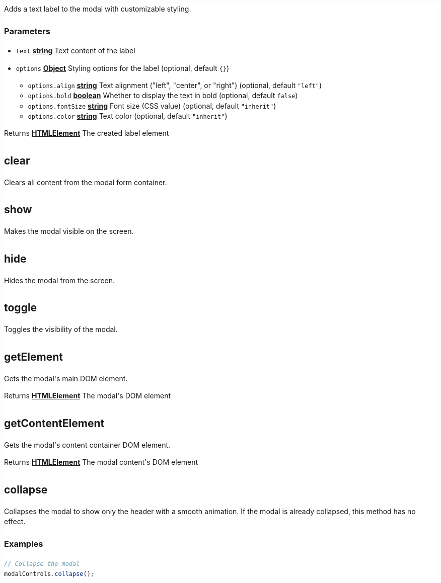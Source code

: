 Adds a text label to the modal with customizable styling.

### Parameters

*   `text` **[string][36]** Text content of the label
*   `options` **[Object][35]** Styling options for the label (optional, default `{}`)

    *   `options.align` **[string][36]** Text alignment ("left", "center", or "right") (optional, default `"left"`)
    *   `options.bold` **[boolean][37]** Whether to display the text in bold (optional, default `false`)
    *   `options.fontSize` **[string][36]** Font size (CSS value) (optional, default `"inherit"`)
    *   `options.color` **[string][36]** Text color (optional, default `"inherit"`)

Returns **[HTMLElement][40]** The created label element

## clear

Clears all content from the modal form container.

## show

Makes the modal visible on the screen.

## hide

Hides the modal from the screen.

## toggle

Toggles the visibility of the modal.

## getElement

Gets the modal's main DOM element.

Returns **[HTMLElement][40]** The modal's DOM element

## getContentElement

Gets the modal's content container DOM element.

Returns **[HTMLElement][40]** The modal content's DOM element

## collapse

Collapses the modal to show only the header with a smooth animation.
If the modal is already collapsed, this method has no effect.

### Examples

```javascript
// Collapse the modal
modalControls.collapse();
```


[1]: #getpermanentmodal
[2]: #parameters
[3]: #togglecollapse
[4]: #examples
[5]: #addbutton
[6]: #parameters-1
[7]: #addslider
[8]: #parameters-2
[9]: #addcheckbox
[10]: #parameters-3
[11]: #adddropdown
[12]: #parameters-4
[13]: #addcolorpicker
[14]: #parameters-5
[15]: #addseparator
[16]: #addlabel
[17]: #parameters-6
[18]: #clear
[19]: #show
[20]: #hide
[21]: #toggle
[22]: #getelement
[23]: #getcontentelement
[24]: #collapse
[25]: #examples-1
[26]: #expand
[27]: #examples-2
[28]: #getformcontainer
[29]: #setposition
[30]: #parameters-7
[31]: #setsize
[32]: #parameters-8
[33]: #createtogglebutton
[34]: #parameters-9
[35]: https://developer.mozilla.org/docs/Web/JavaScript/Reference/Global_Objects/Object
[36]: https://developer.mozilla.org/docs/Web/JavaScript/Reference/Global_Objects/String
[37]: https://developer.mozilla.org/docs/Web/JavaScript/Reference/Global_Objects/Boolean
[38]: https://developer.mozilla.org/docs/Web/JavaScript/Reference/Global_Objects/Number
[39]: https://developer.mozilla.org/docs/Web/JavaScript/Reference/Statements/function
[40]: https://developer.mozilla.org/docs/Web/HTML/Element
[41]: https://developer.mozilla.org/docs/Web/JavaScript/Reference/Global_Objects/Array